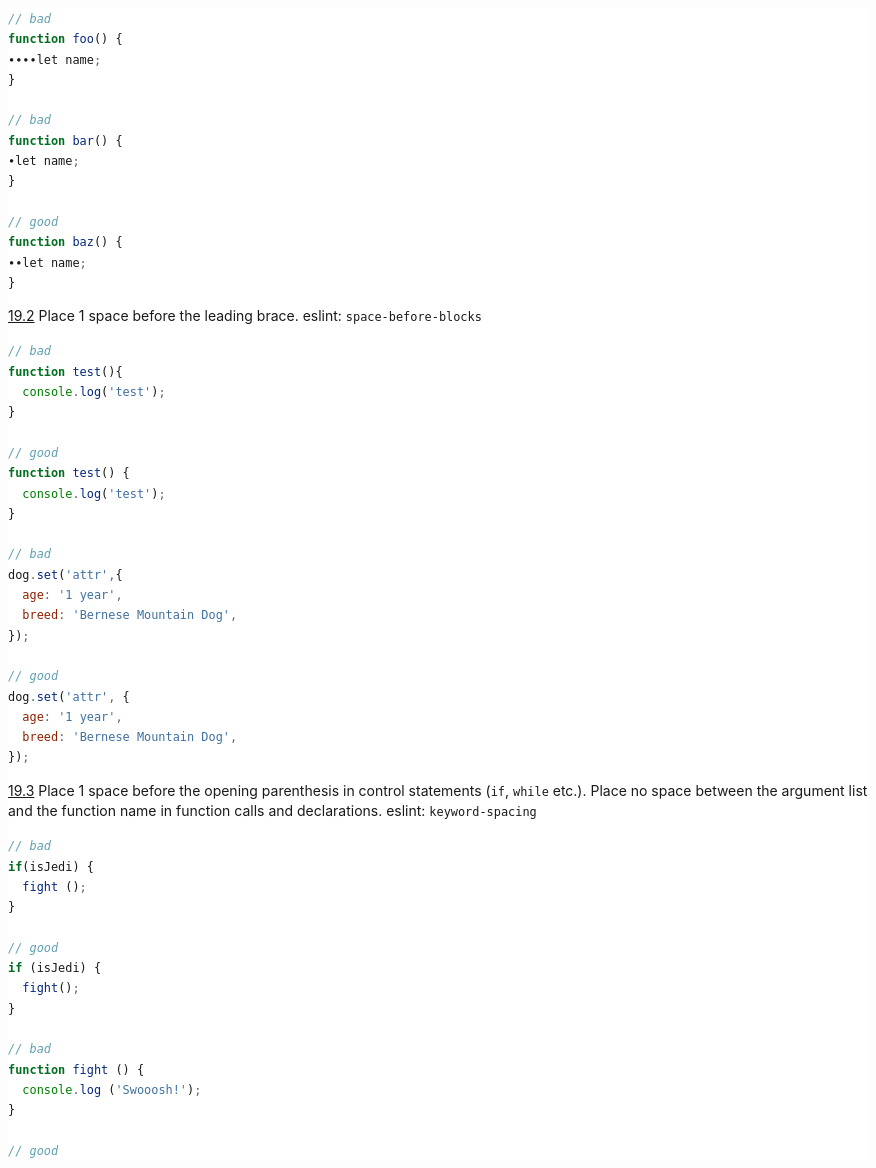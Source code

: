 ```javascript
// bad
function foo() {
∙∙∙∙let name;
}

// bad
function bar() {
∙let name;
}

// good
function baz() {
∙∙let name;
}
```


[19.2](#whitespace--before-blocks) Place 1 space before the leading brace. eslint: `space-before-blocks`

```javascript
// bad
function test(){
  console.log('test');
}

// good
function test() {
  console.log('test');
}

// bad
dog.set('attr',{
  age: '1 year',
  breed: 'Bernese Mountain Dog',
});

// good
dog.set('attr', {
  age: '1 year',
  breed: 'Bernese Mountain Dog',
});
```


[19.3](#whitespace--around-keywords) Place 1 space before the opening parenthesis in control statements (`if`, `while` etc.). Place no space between the argument list and the function name in function calls and declarations. eslint: `keyword-spacing`

```javascript
// bad
if(isJedi) {
  fight ();
}

// good
if (isJedi) {
  fight();
}

// bad
function fight () {
  console.log ('Swooosh!');
}

// good
```